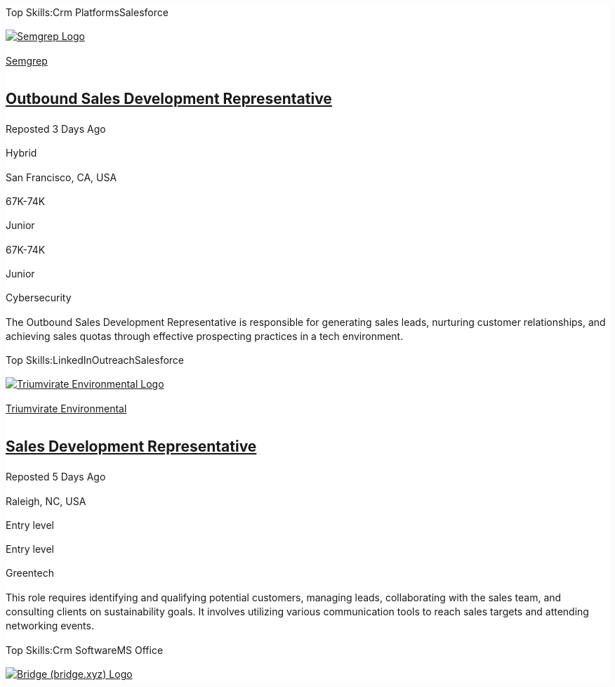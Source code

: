 Top Skills:Crm PlatformsSalesforce

[![Semgrep Logo](https://cdn.builtin.com/cdn-cgi/image/f=auto,fit=scale-down,w=128,h=128/https://builtin.com/sites/www.builtin.com/files/2023-10/SEmgrep.jpeg)](https://builtin.com/company/semgrep)

[Semgrep](https://builtin.com/company/semgrep)

## [Outbound Sales Development Representative](https://builtin.com/job/outbound-sales-development-representative/3660045)

Reposted 3 Days Ago

Hybrid

San Francisco, CA, USA

67K-74K

Junior

67K-74K

Junior

Cybersecurity

The Outbound Sales Development Representative is responsible for generating sales leads, nurturing customer relationships, and achieving sales quotas through effective prospecting practices in a tech environment.

Top Skills:LinkedInOutreachSalesforce

[![Triumvirate Environmental Logo](https://cdn.builtin.com/cdn-cgi/image/f=auto,fit=scale-down,w=128,h=128/https://builtin.com/sites/www.builtin.com/files/2024-03/1631314448764.JPEG)](https://builtin.com/company/triumvirate-environmental)

[Triumvirate Environmental](https://builtin.com/company/triumvirate-environmental)

## [Sales Development Representative](https://builtin.com/job/sales-development-representative/4070653)

Reposted 5 Days Ago

Raleigh, NC, USA

Entry level

Entry level

Greentech

This role requires identifying and qualifying potential customers, managing leads, collaborating with the sales team, and consulting clients on sustainability goals. It involves utilizing various communication tools to reach sales targets and attending networking events.

Top Skills:Crm SoftwareMS Office

[![Bridge (bridge.xyz) Logo](https://cdn.builtin.com/cdn-cgi/image/f=auto,fit=scale-down,w=128,h=128/https://builtin.com/sites/www.builtin.com/files/2024-12/bridge.jpeg)](https://builtin.com/company/bridge-4)
